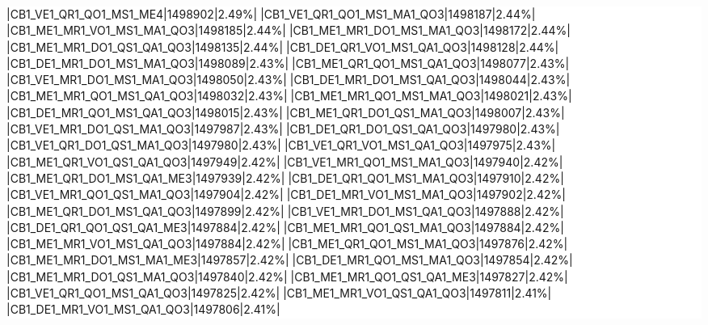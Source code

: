 |CB1_VE1_QR1_QO1_MS1_ME4|1498902|2.49%|
|CB1_VE1_QR1_QO1_MS1_MA1_QO3|1498187|2.44%|
|CB1_ME1_MR1_VO1_MS1_MA1_QO3|1498185|2.44%|
|CB1_ME1_MR1_DO1_MS1_MA1_QO3|1498172|2.44%|
|CB1_ME1_MR1_DO1_QS1_QA1_QO3|1498135|2.44%|
|CB1_DE1_QR1_VO1_MS1_QA1_QO3|1498128|2.44%|
|CB1_DE1_MR1_DO1_MS1_MA1_QO3|1498089|2.43%|
|CB1_ME1_QR1_QO1_MS1_QA1_QO3|1498077|2.43%|
|CB1_VE1_MR1_DO1_MS1_MA1_QO3|1498050|2.43%|
|CB1_DE1_MR1_DO1_MS1_QA1_QO3|1498044|2.43%|
|CB1_ME1_MR1_QO1_MS1_QA1_QO3|1498032|2.43%|
|CB1_ME1_MR1_QO1_MS1_MA1_QO3|1498021|2.43%|
|CB1_DE1_MR1_QO1_MS1_QA1_QO3|1498015|2.43%|
|CB1_ME1_QR1_DO1_QS1_MA1_QO3|1498007|2.43%|
|CB1_VE1_MR1_DO1_QS1_MA1_QO3|1497987|2.43%|
|CB1_DE1_QR1_DO1_QS1_QA1_QO3|1497980|2.43%|
|CB1_VE1_QR1_DO1_QS1_MA1_QO3|1497980|2.43%|
|CB1_VE1_QR1_VO1_MS1_QA1_QO3|1497975|2.43%|
|CB1_ME1_QR1_VO1_QS1_QA1_QO3|1497949|2.42%|
|CB1_VE1_MR1_QO1_MS1_MA1_QO3|1497940|2.42%|
|CB1_ME1_QR1_DO1_MS1_QA1_ME3|1497939|2.42%|
|CB1_DE1_QR1_QO1_MS1_MA1_QO3|1497910|2.42%|
|CB1_VE1_MR1_QO1_QS1_MA1_QO3|1497904|2.42%|
|CB1_DE1_MR1_VO1_MS1_MA1_QO3|1497902|2.42%|
|CB1_ME1_QR1_DO1_MS1_QA1_QO3|1497899|2.42%|
|CB1_VE1_MR1_DO1_MS1_QA1_QO3|1497888|2.42%|
|CB1_DE1_QR1_QO1_QS1_QA1_ME3|1497884|2.42%|
|CB1_ME1_MR1_QO1_QS1_MA1_QO3|1497884|2.42%|
|CB1_ME1_MR1_VO1_MS1_QA1_QO3|1497884|2.42%|
|CB1_ME1_QR1_QO1_MS1_MA1_QO3|1497876|2.42%|
|CB1_ME1_MR1_DO1_MS1_MA1_ME3|1497857|2.42%|
|CB1_DE1_MR1_QO1_MS1_MA1_QO3|1497854|2.42%|
|CB1_ME1_MR1_DO1_QS1_MA1_QO3|1497840|2.42%|
|CB1_ME1_MR1_QO1_QS1_QA1_ME3|1497827|2.42%|
|CB1_VE1_QR1_QO1_MS1_QA1_QO3|1497825|2.42%|
|CB1_ME1_MR1_VO1_QS1_QA1_QO3|1497811|2.41%|
|CB1_DE1_MR1_VO1_MS1_QA1_QO3|1497806|2.41%|